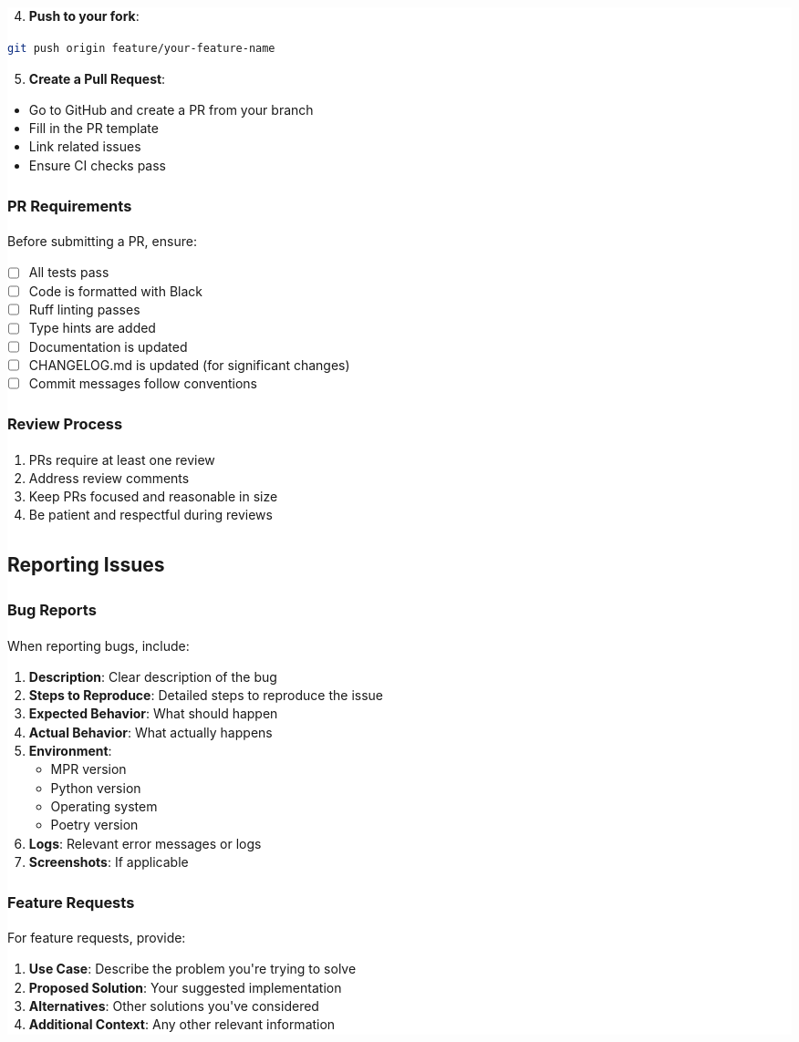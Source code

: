 4. **Push to your fork**:
```bash
git push origin feature/your-feature-name
```

5. **Create a Pull Request**:
- Go to GitHub and create a PR from your branch
- Fill in the PR template
- Link related issues
- Ensure CI checks pass

### PR Requirements

Before submitting a PR, ensure:

- [ ] All tests pass
- [ ] Code is formatted with Black
- [ ] Ruff linting passes
- [ ] Type hints are added
- [ ] Documentation is updated
- [ ] CHANGELOG.md is updated (for significant changes)
- [ ] Commit messages follow conventions

### Review Process

1. PRs require at least one review
2. Address review comments
3. Keep PRs focused and reasonable in size
4. Be patient and respectful during reviews

## Reporting Issues

### Bug Reports

When reporting bugs, include:

1. **Description**: Clear description of the bug
2. **Steps to Reproduce**: Detailed steps to reproduce the issue
3. **Expected Behavior**: What should happen
4. **Actual Behavior**: What actually happens
5. **Environment**:
   - MPR version
   - Python version
   - Operating system
   - Poetry version
6. **Logs**: Relevant error messages or logs
7. **Screenshots**: If applicable

### Feature Requests

For feature requests, provide:

1. **Use Case**: Describe the problem you're trying to solve
2. **Proposed Solution**: Your suggested implementation
3. **Alternatives**: Other solutions you've considered
4. **Additional Context**: Any other relevant information
